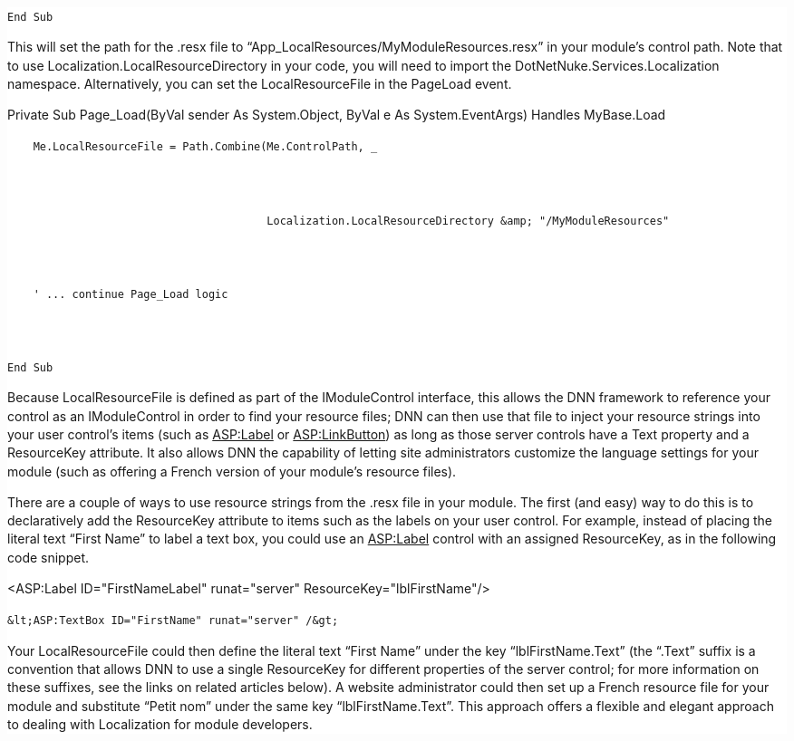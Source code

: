 
    End Sub


 

This will set the path for the .resx file to “App\_LocalResources/MyModuleResources.resx” in your module’s control path. Note that to use Localization.LocalResourceDirectory in your code, you will need to import the DotNetNuke.Services.Localization namespace. Alternatively, you can set the LocalResourceFile in the PageLoad event.

 
Private Sub Page_Load(ByVal sender As System.Object, ByVal e As System.EventArgs) Handles MyBase.Load



        Me.LocalResourceFile = Path.Combine(Me.ControlPath, _



                                            Localization.LocalResourceDirectory &amp; "/MyModuleResources"



        ' ... continue Page_Load logic



    End Sub


 

Because LocalResourceFile is defined as part of the IModuleControl interface, this allows the DNN framework to reference your control as an IModuleControl in order to find your resource files; DNN can then use that file to inject your resource strings into your user control’s items (such as <ASP:Label> or <ASP:LinkButton>) as long as those server controls have a Text property and a ResourceKey attribute. It also allows DNN the capability of letting site administrators customize the language settings for your module (such as offering a French version of your module’s resource files).

 

There are a couple of ways to use resource strings from the .resx file in your module. The first (and easy) way to do this is to declaratively add the ResourceKey attribute to items such as the labels on your user control. For example, instead of placing the literal text “First Name” to label a text box, you could use an <ASP:Label> control with an assigned ResourceKey, as in the following code snippet.

 
&lt;ASP:Label ID="FirstNameLabel" runat="server" ResourceKey="lblFirstName"/&gt;



    &lt;ASP:TextBox ID="FirstName" runat="server" /&gt;


 

Your LocalResourceFile could then define the literal text “First Name” under the key “lblFirstName.Text” (the “.Text” suffix is a convention that allows DNN to use a single ResourceKey for different properties of the server control; for more information on these suffixes, see the links on related articles below). A website administrator could then set up a French resource file for your module and substitute “Petit nom” under the same key “lblFirstName.Text”. This approach offers a flexible and elegant approach to dealing with Localization for module developers.

 

